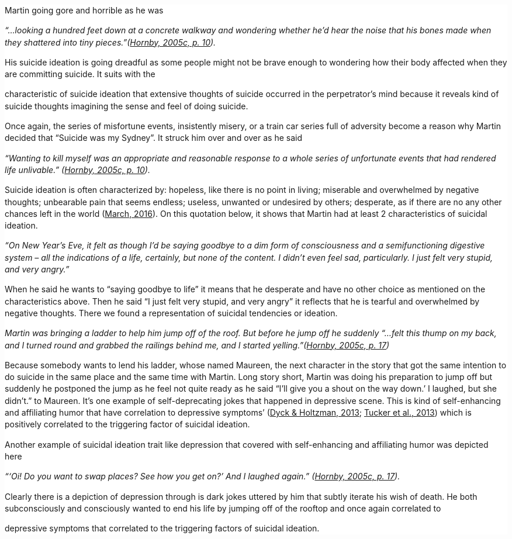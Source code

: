 <p><span class="font2">Martin going gore and horrible as he was</span></p>
<p><span class="font2" style="font-style:italic;">“…looking a hundred feet down at a concrete walkway and wondering whether he’d hear the noise that his bones made when they shattered into tiny pieces.”(</span><span class="font2" style="font-style:italic;text-decoration:underline;">Hornby, 2005c, p. 10</span><span class="font2" style="font-style:italic;">).</span></p>
<p><span class="font2">His suicide ideation is going dreadful as some people might not be brave enough to wondering how their body affected when they are committing suicide. It suits with the</span></p>
<p><span class="font2">characteristic of suicide ideation that extensive thoughts of suicide occurred in the perpetrator’s mind because it reveals kind of suicide thoughts imagining the sense and feel of doing suicide.</span></p>
<p><span class="font2">Once again, the series of misfortune events, insistently misery, or a train car series full of adversity become a reason why Martin decided that “Suicide was my Sydney”. It struck him over and over as he said</span></p>
<p><span class="font2" style="font-style:italic;">“Wanting to kill myself was an appropriate and reasonable response to a whole series of unfortunate events that had rendered life unlivable.” (</span><span class="font2" style="font-style:italic;text-decoration:underline;">Hornby, 2005c, p. 10</span><span class="font2" style="font-style:italic;">).</span></p>
<p><span class="font2">Suicide ideation is often characterized by: hopeless, like there is no point in living; miserable and overwhelmed by negative thoughts; unbearable pain that seems endless; useless, unwanted or undesired by others; desperate, as if there are no any other chances left in the world (</span><span class="font2" style="text-decoration:underline;">March, 2016</span><span class="font2">). On this quotation below, it shows that Martin had at least 2 characteristics of suicidal ideation.</span></p>
<p><span class="font2" style="font-style:italic;">“On New Year’s Eve, it felt as though I’d be saying goodbye to a dim form of consciousness and a semifunctioning digestive system – all the indications of a life, certainly, but none of the content. I didn’t even feel sad, particularly. I just felt very stupid, and very angry.”</span></p>
<p><span class="font2">When he said he wants to “saying goodbye to life” it means that he desperate and have no other choice as mentioned on the characteristics above. Then he said “I just felt very stupid, and very angry” it reflects that he is tearful and overwhelmed by negative thoughts. There we found a representation of suicidal tendencies or ideation.</span></p>
<p><span class="font2" style="font-style:italic;">Martin was bringing a ladder to help him jump off of the roof. But before he jump off he suddenly “…felt this thump on my back, and I turned round and grabbed the railings behind me, and I started yelling.”(</span><span class="font2" style="font-style:italic;text-decoration:underline;">Hornby, 2005c, p. 17</span><span class="font2" style="font-style:italic;">)</span></p>
<p><span class="font2">Because somebody wants to lend his ladder, whose named Maureen, the next character in the story that got the same intention to do suicide in the same place and the same time with Martin. Long story short, Martin was doing his preparation to jump off but suddenly he postponed the jump as he feel not quite ready as he said “I’ll give you a shout on the way down.’ I laughed, but she didn’t.” to Maureen. It’s one example of self-deprecating jokes that happened in depressive scene. This is kind of self-enhancing and affiliating humor that have correlation to depressive symptoms’ (</span><span class="font2" style="text-decoration:underline;">Dyck &amp;&nbsp;Holtzman, 2013</span><span class="font2">; </span><span class="font2" style="text-decoration:underline;">Tucker et al., 2013</span><span class="font2">) which is positively correlated to the triggering factor of suicidal ideation.</span></p>
<p><span class="font2">Another example of suicidal ideation trait like depression that covered with self-enhancing and affiliating humor was depicted here</span></p>
<p><span class="font2" style="font-style:italic;">“‘Oi! Do you want to swap places? See how you get on?’ And I laughed again.” (</span><span class="font2" style="font-style:italic;text-decoration:underline;">Hornby, 2005c, p. 17</span><span class="font2" style="font-style:italic;">).</span></p>
<p><span class="font2">Clearly there is a depiction of depression through is dark jokes uttered by him that subtly iterate his wish of death. He both subconsciously and consciously wanted to end his life by jumping off of the rooftop and once again correlated to</span></p>
<p><span class="font2">depressive symptoms that correlated to the triggering factors of suicidal ideation.</span></p>
